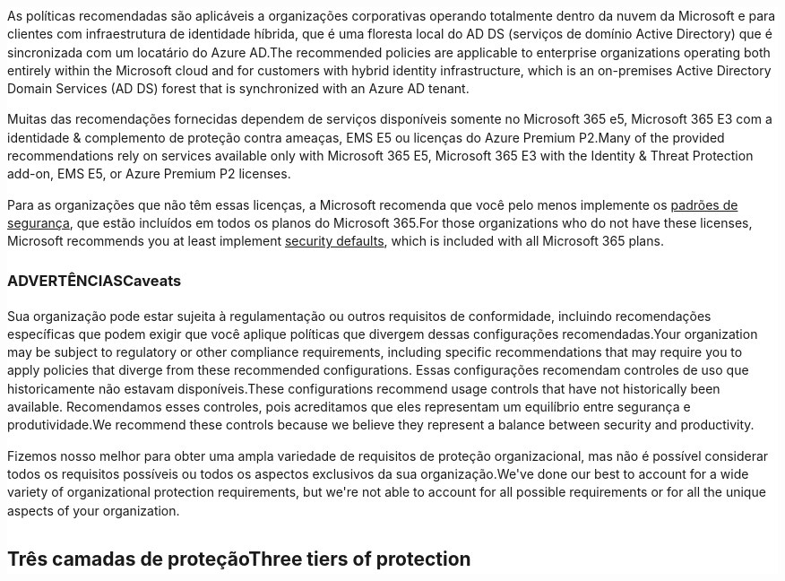 <span data-ttu-id="d131f-117">As políticas recomendadas são aplicáveis a organizações corporativas operando totalmente dentro da nuvem da Microsoft e para clientes com infraestrutura de identidade híbrida, que é uma floresta local do AD DS (serviços de domínio Active Directory) que é sincronizada com um locatário do Azure AD.</span><span class="sxs-lookup"><span data-stu-id="d131f-117">The recommended policies are applicable to enterprise organizations operating both entirely within the Microsoft cloud and for customers with hybrid identity infrastructure, which is an on-premises Active Directory Domain Services (AD DS) forest that is synchronized with an Azure AD tenant.</span></span>

<span data-ttu-id="d131f-118">Muitas das recomendações fornecidas dependem de serviços disponíveis somente no Microsoft 365 e5, Microsoft 365 E3 com a identidade & complemento de proteção contra ameaças, EMS E5 ou licenças do Azure Premium P2.</span><span class="sxs-lookup"><span data-stu-id="d131f-118">Many of the provided recommendations rely on services available only with Microsoft 365 E5, Microsoft 365 E3 with the Identity & Threat Protection add-on, EMS E5, or Azure Premium P2 licenses.</span></span>

<span data-ttu-id="d131f-119">Para as organizações que não têm essas licenças, a Microsoft recomenda que você pelo menos implemente os [padrões de segurança](https://docs.microsoft.com/azure/active-directory/fundamentals/concept-fundamentals-security-defaults), que estão incluídos em todos os planos do Microsoft 365.</span><span class="sxs-lookup"><span data-stu-id="d131f-119">For those organizations who do not have these licenses, Microsoft recommends you at least implement [security defaults](https://docs.microsoft.com/azure/active-directory/fundamentals/concept-fundamentals-security-defaults), which is included with all Microsoft 365 plans.</span></span> 

### <a name="caveats"></a><span data-ttu-id="d131f-120">ADVERTÊNCIAS</span><span class="sxs-lookup"><span data-stu-id="d131f-120">Caveats</span></span>

<span data-ttu-id="d131f-121">Sua organização pode estar sujeita à regulamentação ou outros requisitos de conformidade, incluindo recomendações específicas que podem exigir que você aplique políticas que divergem dessas configurações recomendadas.</span><span class="sxs-lookup"><span data-stu-id="d131f-121">Your organization may be subject to regulatory or other compliance requirements, including specific recommendations that may require you to apply policies that diverge from these recommended configurations.</span></span> <span data-ttu-id="d131f-122">Essas configurações recomendam controles de uso que historicamente não estavam disponíveis.</span><span class="sxs-lookup"><span data-stu-id="d131f-122">These configurations recommend usage controls that have not historically been available.</span></span> <span data-ttu-id="d131f-123">Recomendamos esses controles, pois acreditamos que eles representam um equilíbrio entre segurança e produtividade.</span><span class="sxs-lookup"><span data-stu-id="d131f-123">We recommend these controls because we believe they represent a balance between security and productivity.</span></span>  

<span data-ttu-id="d131f-124">Fizemos nosso melhor para obter uma ampla variedade de requisitos de proteção organizacional, mas não é possível considerar todos os requisitos possíveis ou todos os aspectos exclusivos da sua organização.</span><span class="sxs-lookup"><span data-stu-id="d131f-124">We've done our best to account for a wide variety of organizational protection requirements, but we're not able to account for all possible requirements or for all the unique aspects of your organization.</span></span>

## <a name="three-tiers-of-protection"></a><span data-ttu-id="d131f-125">Três camadas de proteção</span><span class="sxs-lookup"><span data-stu-id="d131f-125">Three tiers of protection</span></span>
